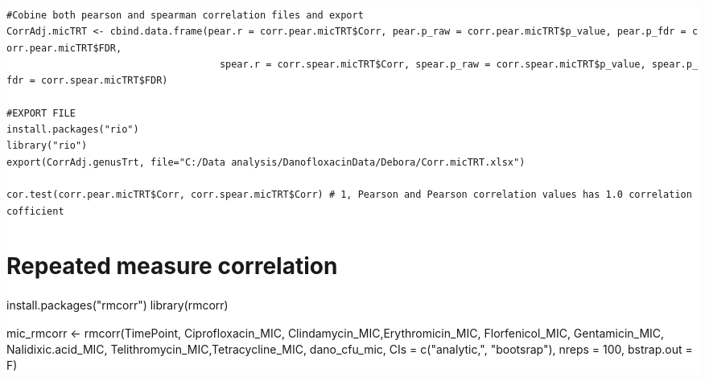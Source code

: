     #Cobine both pearson and spearman correlation files and export 
    CorrAdj.micTRT <- cbind.data.frame(pear.r = corr.pear.micTRT$Corr, pear.p_raw = corr.pear.micTRT$p_value, pear.p_fdr = corr.pear.micTRT$FDR, 
                                         spear.r = corr.spear.micTRT$Corr, spear.p_raw = corr.spear.micTRT$p_value, spear.p_fdr = corr.spear.micTRT$FDR)
    
    #EXPORT FILE
    install.packages("rio")
    library("rio")
    export(CorrAdj.genusTrt, file="C:/Data analysis/DanofloxacinData/Debora/Corr.micTRT.xlsx")
    
    cor.test(corr.pear.micTRT$Corr, corr.spear.micTRT$Corr) # 1, Pearson and Pearson correlation values has 1.0 correlation cofficient
    


# Repeated measure correlation 
install.packages("rmcorr")
library(rmcorr)

mic_rmcorr <- rmcorr(TimePoint, Ciprofloxacin_MIC, Clindamycin_MIC,Erythromicin_MIC, 
Florfenicol_MIC, Gentamicin_MIC, Nalidixic.acid_MIC, Telithromycin_MIC,Tetracycline_MIC,
dano_cfu_mic, CIs = c("analytic,", "bootsrap"), nreps = 100, 
bstrap.out = F)
